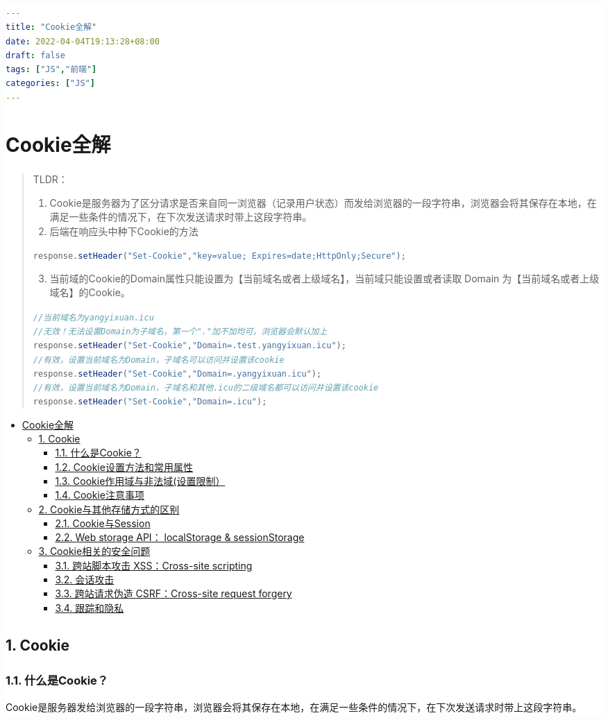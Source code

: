 ```yaml
---
title: "Cookie全解"
date: 2022-04-04T19:13:28+08:00
draft: false
tags: ["JS","前端"]
categories: ["JS"]
---
```


# Cookie全解

>  TLDR：
> 
> 1. Cookie是服务器为了区分请求是否来自同一浏览器（记录用户状态）而发给浏览器的一段字符串，浏览器会将其保存在本地，在满足一些条件的情况下，在下次发送请求时带上这段字符串。
> 2. 后端在响应头中种下Cookie的方法
> ```javascript
> response.setHeader("Set-Cookie","key=value; Expires=date;HttpOnly;Secure");
> ```
> 3. 当前域的Cookie的Domain属性只能设置为【当前域名或者上级域名】，当前域只能设置或者读取 Domain 为【当前域名或者上级域名】的Cookie。
> ```javascript
> //当前域名为yangyixuan.icu
> //无效！无法设置Domain为子域名，第一个"."加不加均可，浏览器会默认加上
> response.setHeader("Set-Cookie","Domain=.test.yangyixuan.icu");
> //有效，设置当前域名为Domain，子域名可以访问并设置该cookie
> response.setHeader("Set-Cookie","Domain=.yangyixuan.icu");
> //有效，设置当前域名为Domain，子域名和其他.icu的二级域名都可以访问并设置该cookie
> response.setHeader("Set-Cookie","Domain=.icu");
> ```



- [Cookie全解](#cookie全解)
	- [1. Cookie](#1-cookie)
		- [1.1. 什么是Cookie？](#11-什么是cookie)
		- [1.2. Cookie设置方法和常用属性](#12-cookie设置方法和常用属性)
		- [1.3. Cookie作用域与非法域(设置限制）](#13-cookie作用域与非法域设置限制)
		- [1.4. Cookie注意事项](#14-cookie注意事项)
	- [2. Cookie与其他存储方式的区别](#2-cookie与其他存储方式的区别)
		- [2.1. Cookie与Session](#21-cookie与session)
		- [2.2. Web storage API： localStorage & sessionStorage](#22-web-storage-api-localstorage--sessionstorage)
	- [3. Cookie相关的安全问题](#3-cookie相关的安全问题)
		- [3.1. 跨站脚本攻击 XSS：Cross-site scripting](#31-跨站脚本攻击-xsscross-site-scripting)
		- [3.2. 会话攻击](#32-会话攻击)
		- [3.3. 跨站请求伪造 CSRF：Cross-site request forgery](#33-跨站请求伪造-csrfcross-site-request-forgery)
		- [3.4. 跟踪和隐私](#34-跟踪和隐私)


## 1. Cookie 
### 1.1. 什么是Cookie？
Cookie是服务器发给浏览器的一段字符串，浏览器会将其保存在本地，在满足一些条件的情况下，在下次发送请求时带上这段字符串。
